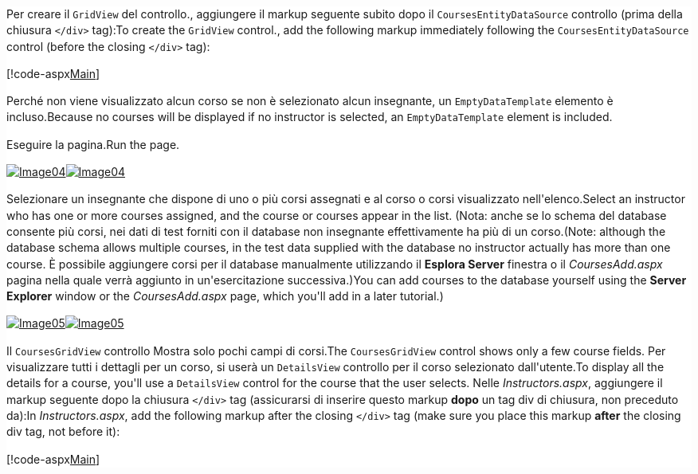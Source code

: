 <span data-ttu-id="c4d1e-158">Per creare il `GridView` del controllo., aggiungere il markup seguente subito dopo il `CoursesEntityDataSource` controllo (prima della chiusura `</div>` tag):</span><span class="sxs-lookup"><span data-stu-id="c4d1e-158">To create the `GridView` control., add the following markup immediately following the `CoursesEntityDataSource` control (before the closing `</div>` tag):</span></span>

[!code-aspx[Main](the-entity-framework-and-aspnet-getting-started-part-4/samples/sample8.aspx)]

<span data-ttu-id="c4d1e-159">Perché non viene visualizzato alcun corso se non è selezionato alcun insegnante, un `EmptyDataTemplate` elemento è incluso.</span><span class="sxs-lookup"><span data-stu-id="c4d1e-159">Because no courses will be displayed if no instructor is selected, an `EmptyDataTemplate` element is included.</span></span>

<span data-ttu-id="c4d1e-160">Eseguire la pagina.</span><span class="sxs-lookup"><span data-stu-id="c4d1e-160">Run the page.</span></span>

<span data-ttu-id="c4d1e-161">[![Image04](the-entity-framework-and-aspnet-getting-started-part-4/_static/image8.png)](the-entity-framework-and-aspnet-getting-started-part-4/_static/image7.png)</span><span class="sxs-lookup"><span data-stu-id="c4d1e-161">[![Image04](the-entity-framework-and-aspnet-getting-started-part-4/_static/image8.png)](the-entity-framework-and-aspnet-getting-started-part-4/_static/image7.png)</span></span>

<span data-ttu-id="c4d1e-162">Selezionare un insegnante che dispone di uno o più corsi assegnati e al corso o corsi visualizzato nell'elenco.</span><span class="sxs-lookup"><span data-stu-id="c4d1e-162">Select an instructor who has one or more courses assigned, and the course or courses appear in the list.</span></span> <span data-ttu-id="c4d1e-163">(Nota: anche se lo schema del database consente più corsi, nei dati di test forniti con il database non insegnante effettivamente ha più di un corso.</span><span class="sxs-lookup"><span data-stu-id="c4d1e-163">(Note: although the database schema allows multiple courses, in the test data supplied with the database no instructor actually has more than one course.</span></span> <span data-ttu-id="c4d1e-164">È possibile aggiungere corsi per il database manualmente utilizzando il **Esplora Server** finestra o il *CoursesAdd.aspx* pagina nella quale verrà aggiunto in un'esercitazione successiva.)</span><span class="sxs-lookup"><span data-stu-id="c4d1e-164">You can add courses to the database yourself using the **Server Explorer** window or the *CoursesAdd.aspx* page, which you'll add in a later tutorial.)</span></span>

<span data-ttu-id="c4d1e-165">[![Image05](the-entity-framework-and-aspnet-getting-started-part-4/_static/image10.png)](the-entity-framework-and-aspnet-getting-started-part-4/_static/image9.png)</span><span class="sxs-lookup"><span data-stu-id="c4d1e-165">[![Image05](the-entity-framework-and-aspnet-getting-started-part-4/_static/image10.png)](the-entity-framework-and-aspnet-getting-started-part-4/_static/image9.png)</span></span>

<span data-ttu-id="c4d1e-166">Il `CoursesGridView` controllo Mostra solo pochi campi di corsi.</span><span class="sxs-lookup"><span data-stu-id="c4d1e-166">The `CoursesGridView` control shows only a few course fields.</span></span> <span data-ttu-id="c4d1e-167">Per visualizzare tutti i dettagli per un corso, si userà un `DetailsView` controllo per il corso selezionato dall'utente.</span><span class="sxs-lookup"><span data-stu-id="c4d1e-167">To display all the details for a course, you'll use a `DetailsView` control for the course that the user selects.</span></span> <span data-ttu-id="c4d1e-168">Nelle *Instructors.aspx*, aggiungere il markup seguente dopo la chiusura `</div>` tag (assicurarsi di inserire questo markup **dopo** un tag div di chiusura, non preceduto da):</span><span class="sxs-lookup"><span data-stu-id="c4d1e-168">In *Instructors.aspx*, add the following markup after the closing `</div>` tag (make sure you place this markup **after** the closing div tag, not before it):</span></span>

[!code-aspx[Main](the-entity-framework-and-aspnet-getting-started-part-4/samples/sample9.aspx)]
